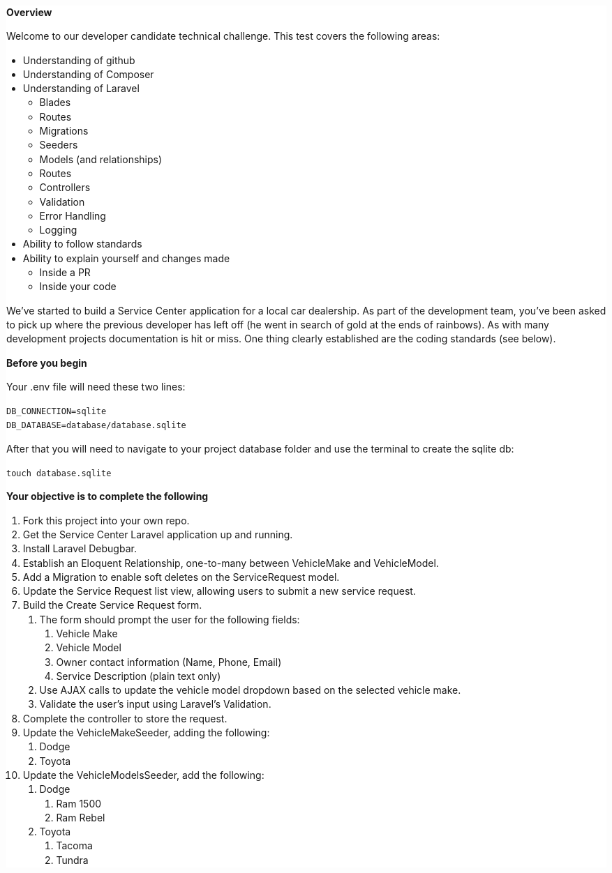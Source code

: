 **Overview**

Welcome to our developer candidate technical challenge. This test covers the following areas:
 
- Understanding of github
- Understanding of Composer
- Understanding of Laravel
  - Blades
  - Routes
  - Migrations
  - Seeders
  - Models (and relationships)
  - Routes
  - Controllers
  - Validation
  - Error Handling
  - Logging
- Ability to follow standards
- Ability to explain yourself and changes made
  - Inside a PR
  - Inside your code
 
We’ve started to build a Service Center application for a local car dealership. As part of the development team, you’ve been asked to pick up where the previous developer has left off (he went in search of gold at the ends of rainbows). As with many development projects documentation is hit or miss. One thing clearly established are the coding standards (see below).

**Before you begin**

Your .env file will need these two lines:
```
DB_CONNECTION=sqlite
DB_DATABASE=database/database.sqlite
```
After that you will need to navigate to your project database folder and use the terminal to create the sqlite db:
```
touch database.sqlite
```

**Your objective is to complete the following**
 
1. Fork this project into your own repo.
2. Get the Service Center Laravel application up and running.
3. Install Laravel Debugbar.
4. Establish an Eloquent Relationship, one-to-many between VehicleMake and VehicleModel.
5. Add a Migration to enable soft deletes on the ServiceRequest model.
6. Update the Service Request list view, allowing users to submit a new service request.
7. Build the Create Service Request form.
    1. The form should prompt the user for the following fields:
       1. Vehicle Make
       2. Vehicle Model
       3. Owner contact information (Name, Phone, Email)
       4. Service Description (plain text only)
    2. Use AJAX calls to update the vehicle model dropdown based on the selected vehicle make.
    3. Validate the user’s input using Laravel’s Validation.
8. Complete the controller to store the request.
9. Update the VehicleMakeSeeder, adding the following:
    1. Dodge
    2. Toyota
10. Update the VehicleModelsSeeder, add the following:
    1. Dodge
        1. Ram 1500
        2. Ram Rebel
    2. Toyota
        1. Tacoma
        2. Tundra